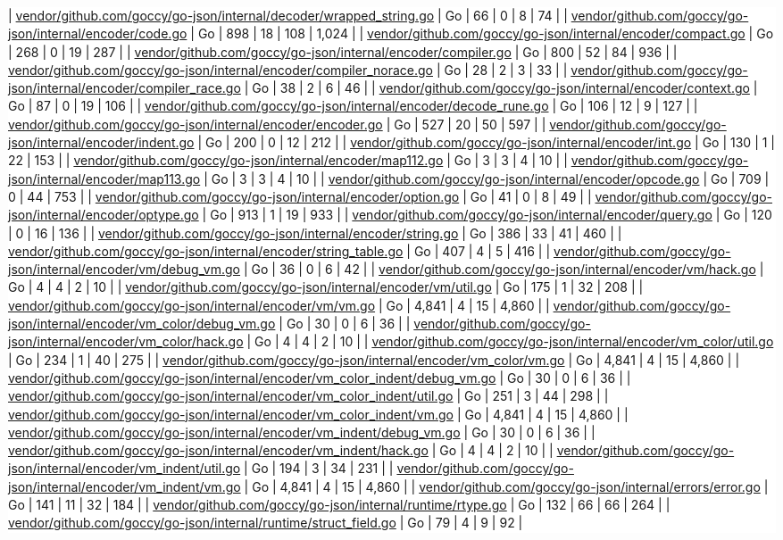 | [vendor/github.com/goccy/go-json/internal/decoder/wrapped_string.go](/vendor/github.com/goccy/go-json/internal/decoder/wrapped_string.go) | Go | 66 | 0 | 8 | 74 |
| [vendor/github.com/goccy/go-json/internal/encoder/code.go](/vendor/github.com/goccy/go-json/internal/encoder/code.go) | Go | 898 | 18 | 108 | 1,024 |
| [vendor/github.com/goccy/go-json/internal/encoder/compact.go](/vendor/github.com/goccy/go-json/internal/encoder/compact.go) | Go | 268 | 0 | 19 | 287 |
| [vendor/github.com/goccy/go-json/internal/encoder/compiler.go](/vendor/github.com/goccy/go-json/internal/encoder/compiler.go) | Go | 800 | 52 | 84 | 936 |
| [vendor/github.com/goccy/go-json/internal/encoder/compiler_norace.go](/vendor/github.com/goccy/go-json/internal/encoder/compiler_norace.go) | Go | 28 | 2 | 3 | 33 |
| [vendor/github.com/goccy/go-json/internal/encoder/compiler_race.go](/vendor/github.com/goccy/go-json/internal/encoder/compiler_race.go) | Go | 38 | 2 | 6 | 46 |
| [vendor/github.com/goccy/go-json/internal/encoder/context.go](/vendor/github.com/goccy/go-json/internal/encoder/context.go) | Go | 87 | 0 | 19 | 106 |
| [vendor/github.com/goccy/go-json/internal/encoder/decode_rune.go](/vendor/github.com/goccy/go-json/internal/encoder/decode_rune.go) | Go | 106 | 12 | 9 | 127 |
| [vendor/github.com/goccy/go-json/internal/encoder/encoder.go](/vendor/github.com/goccy/go-json/internal/encoder/encoder.go) | Go | 527 | 20 | 50 | 597 |
| [vendor/github.com/goccy/go-json/internal/encoder/indent.go](/vendor/github.com/goccy/go-json/internal/encoder/indent.go) | Go | 200 | 0 | 12 | 212 |
| [vendor/github.com/goccy/go-json/internal/encoder/int.go](/vendor/github.com/goccy/go-json/internal/encoder/int.go) | Go | 130 | 1 | 22 | 153 |
| [vendor/github.com/goccy/go-json/internal/encoder/map112.go](/vendor/github.com/goccy/go-json/internal/encoder/map112.go) | Go | 3 | 3 | 4 | 10 |
| [vendor/github.com/goccy/go-json/internal/encoder/map113.go](/vendor/github.com/goccy/go-json/internal/encoder/map113.go) | Go | 3 | 3 | 4 | 10 |
| [vendor/github.com/goccy/go-json/internal/encoder/opcode.go](/vendor/github.com/goccy/go-json/internal/encoder/opcode.go) | Go | 709 | 0 | 44 | 753 |
| [vendor/github.com/goccy/go-json/internal/encoder/option.go](/vendor/github.com/goccy/go-json/internal/encoder/option.go) | Go | 41 | 0 | 8 | 49 |
| [vendor/github.com/goccy/go-json/internal/encoder/optype.go](/vendor/github.com/goccy/go-json/internal/encoder/optype.go) | Go | 913 | 1 | 19 | 933 |
| [vendor/github.com/goccy/go-json/internal/encoder/query.go](/vendor/github.com/goccy/go-json/internal/encoder/query.go) | Go | 120 | 0 | 16 | 136 |
| [vendor/github.com/goccy/go-json/internal/encoder/string.go](/vendor/github.com/goccy/go-json/internal/encoder/string.go) | Go | 386 | 33 | 41 | 460 |
| [vendor/github.com/goccy/go-json/internal/encoder/string_table.go](/vendor/github.com/goccy/go-json/internal/encoder/string_table.go) | Go | 407 | 4 | 5 | 416 |
| [vendor/github.com/goccy/go-json/internal/encoder/vm/debug_vm.go](/vendor/github.com/goccy/go-json/internal/encoder/vm/debug_vm.go) | Go | 36 | 0 | 6 | 42 |
| [vendor/github.com/goccy/go-json/internal/encoder/vm/hack.go](/vendor/github.com/goccy/go-json/internal/encoder/vm/hack.go) | Go | 4 | 4 | 2 | 10 |
| [vendor/github.com/goccy/go-json/internal/encoder/vm/util.go](/vendor/github.com/goccy/go-json/internal/encoder/vm/util.go) | Go | 175 | 1 | 32 | 208 |
| [vendor/github.com/goccy/go-json/internal/encoder/vm/vm.go](/vendor/github.com/goccy/go-json/internal/encoder/vm/vm.go) | Go | 4,841 | 4 | 15 | 4,860 |
| [vendor/github.com/goccy/go-json/internal/encoder/vm_color/debug_vm.go](/vendor/github.com/goccy/go-json/internal/encoder/vm_color/debug_vm.go) | Go | 30 | 0 | 6 | 36 |
| [vendor/github.com/goccy/go-json/internal/encoder/vm_color/hack.go](/vendor/github.com/goccy/go-json/internal/encoder/vm_color/hack.go) | Go | 4 | 4 | 2 | 10 |
| [vendor/github.com/goccy/go-json/internal/encoder/vm_color/util.go](/vendor/github.com/goccy/go-json/internal/encoder/vm_color/util.go) | Go | 234 | 1 | 40 | 275 |
| [vendor/github.com/goccy/go-json/internal/encoder/vm_color/vm.go](/vendor/github.com/goccy/go-json/internal/encoder/vm_color/vm.go) | Go | 4,841 | 4 | 15 | 4,860 |
| [vendor/github.com/goccy/go-json/internal/encoder/vm_color_indent/debug_vm.go](/vendor/github.com/goccy/go-json/internal/encoder/vm_color_indent/debug_vm.go) | Go | 30 | 0 | 6 | 36 |
| [vendor/github.com/goccy/go-json/internal/encoder/vm_color_indent/util.go](/vendor/github.com/goccy/go-json/internal/encoder/vm_color_indent/util.go) | Go | 251 | 3 | 44 | 298 |
| [vendor/github.com/goccy/go-json/internal/encoder/vm_color_indent/vm.go](/vendor/github.com/goccy/go-json/internal/encoder/vm_color_indent/vm.go) | Go | 4,841 | 4 | 15 | 4,860 |
| [vendor/github.com/goccy/go-json/internal/encoder/vm_indent/debug_vm.go](/vendor/github.com/goccy/go-json/internal/encoder/vm_indent/debug_vm.go) | Go | 30 | 0 | 6 | 36 |
| [vendor/github.com/goccy/go-json/internal/encoder/vm_indent/hack.go](/vendor/github.com/goccy/go-json/internal/encoder/vm_indent/hack.go) | Go | 4 | 4 | 2 | 10 |
| [vendor/github.com/goccy/go-json/internal/encoder/vm_indent/util.go](/vendor/github.com/goccy/go-json/internal/encoder/vm_indent/util.go) | Go | 194 | 3 | 34 | 231 |
| [vendor/github.com/goccy/go-json/internal/encoder/vm_indent/vm.go](/vendor/github.com/goccy/go-json/internal/encoder/vm_indent/vm.go) | Go | 4,841 | 4 | 15 | 4,860 |
| [vendor/github.com/goccy/go-json/internal/errors/error.go](/vendor/github.com/goccy/go-json/internal/errors/error.go) | Go | 141 | 11 | 32 | 184 |
| [vendor/github.com/goccy/go-json/internal/runtime/rtype.go](/vendor/github.com/goccy/go-json/internal/runtime/rtype.go) | Go | 132 | 66 | 66 | 264 |
| [vendor/github.com/goccy/go-json/internal/runtime/struct_field.go](/vendor/github.com/goccy/go-json/internal/runtime/struct_field.go) | Go | 79 | 4 | 9 | 92 |